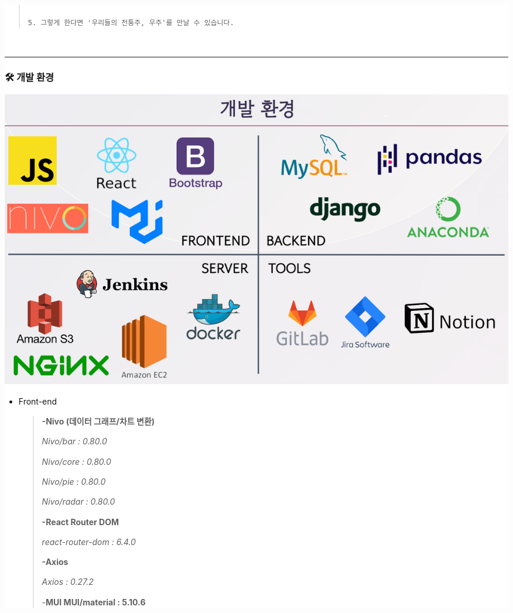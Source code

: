 >    ```
>
> 5. 그렇게 한다면 '우리들의 전통주, 우주'를 만날 수 있습니다.

<br>

---

### 🛠 개발 환경 <a id="2"></a>

![image-20221006160252202](README.assets/image-20221006160252202.png)

- Front-end

  > **-Nivo (데이터 그래프/차트 변환)**
  >
  > *Nivo/bar : 0.80.0*
  >
  > *Nivo/core : 0.80.0*
  >
  > *Nivo/pie : 0.80.0*
  >
  > *Nivo/radar : 0.80.0*
  >
  > 
  >
  > **-React Router DOM**
  >
  > *react-router-dom : 6.4.0*
  >
  > 
  >
  > **-Axios**
  >
  > *Axios : 0.27.2*
  >
  > 
  >
  > -**MUI MUI/material : 5.10.6**
  >